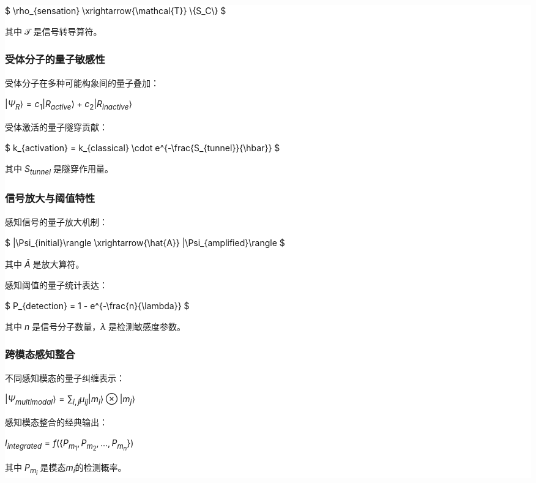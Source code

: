 $`
\rho_{sensation} \xrightarrow{\mathcal{T}} \{S_C\}
`$

其中 $`\mathcal{T}`$ 是信号转导算符。

### 受体分子的量子敏感性

受体分子在多种可能构象间的量子叠加：

$`
|\Psi_R\rangle = c_1|R_{active}\rangle + c_2|R_{inactive}\rangle
`$

受体激活的量子隧穿贡献：

$`
k_{activation} = k_{classical} \cdot e^{-\frac{S_{tunnel}}{\hbar}}
`$

其中 $`S_{tunnel}`$ 是隧穿作用量。

### 信号放大与阈值特性

感知信号的量子放大机制：

$`
|\Psi_{initial}\rangle \xrightarrow{\hat{A}} |\Psi_{amplified}\rangle
`$

其中 $`\hat{A}`$ 是放大算符。

感知阈值的量子统计表达：

$`
P_{detection} = 1 - e^{-\frac{n}{\lambda}}
`$

其中 $`n`$ 是信号分子数量，$`\lambda`$ 是检测敏感度参数。

### 跨模态感知整合

不同感知模态的量子纠缠表示：

$`
|\Psi_{multimodal}\rangle = \sum_{i,j} \mu_{ij} |m_i\rangle \otimes |m_j\rangle
`$

感知模态整合的经典输出：

$`
I_{integrated} = f(\{P_{m_1}, P_{m_2}, ..., P_{m_n}\})
`$

其中 $`P_{m_i}`$ 是模态$`m_i`$的检测概率。
